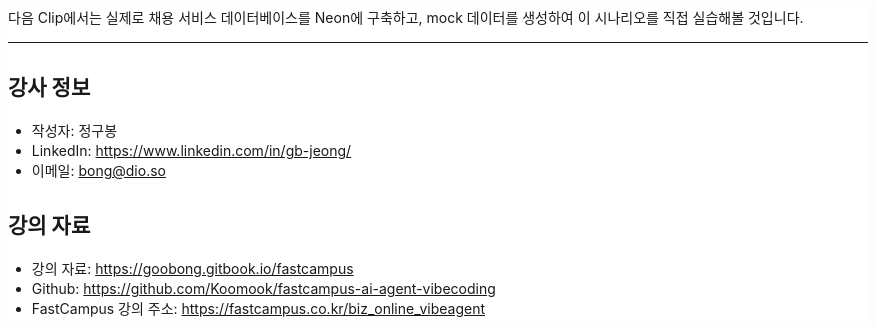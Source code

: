 다음 Clip에서는 실제로 채용 서비스 데이터베이스를 Neon에 구축하고, mock 데이터를 생성하여 이 시나리오를 직접 실습해볼 것입니다.


---

## 강사 정보
- 작성자: 정구봉
- LinkedIn: https://www.linkedin.com/in/gb-jeong/
- 이메일: bong@dio.so

## 강의 자료
- 강의 자료: https://goobong.gitbook.io/fastcampus
- Github: https://github.com/Koomook/fastcampus-ai-agent-vibecoding
- FastCampus 강의 주소: https://fastcampus.co.kr/biz_online_vibeagent
